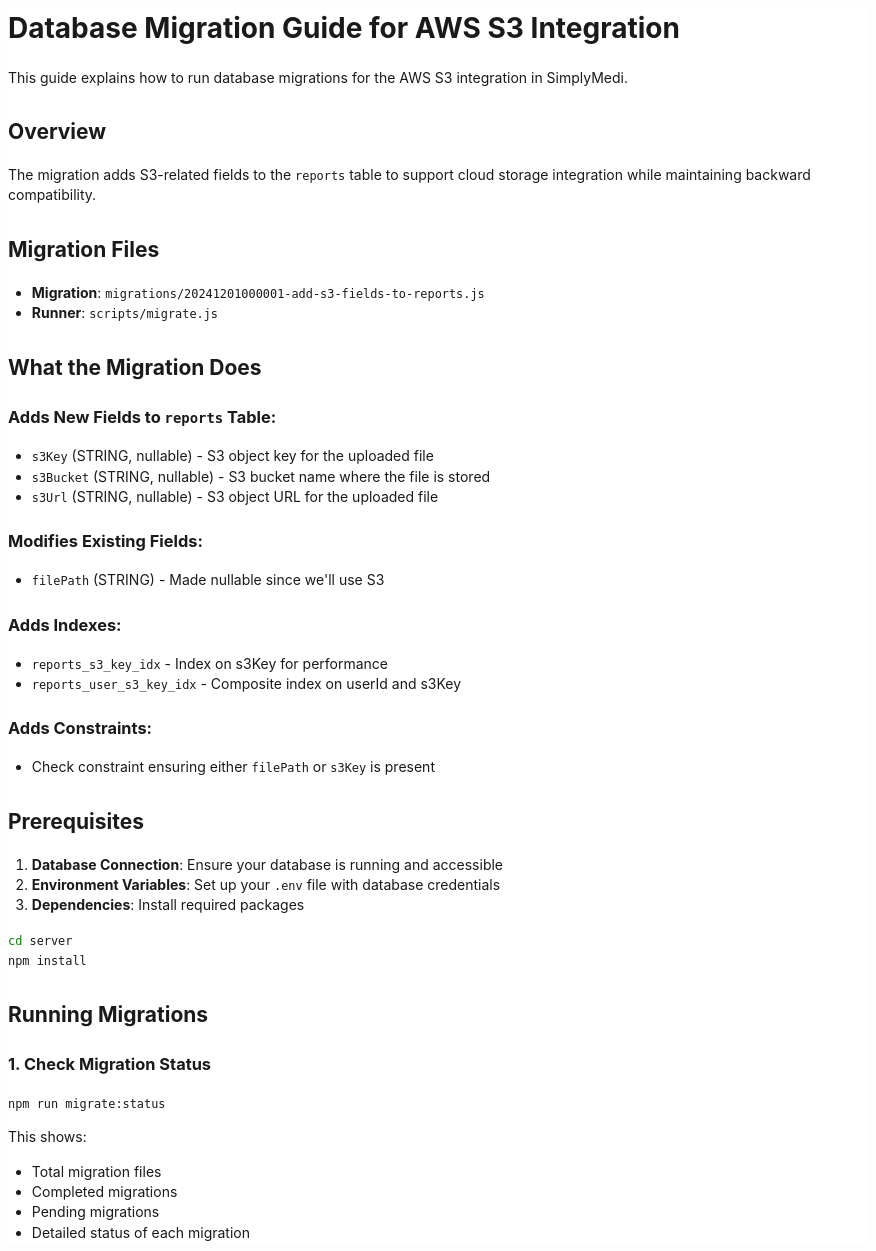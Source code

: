 # Database Migration Guide for AWS S3 Integration

This guide explains how to run database migrations for the AWS S3 integration in SimplyMedi.

## Overview

The migration adds S3-related fields to the `reports` table to support cloud storage integration while maintaining backward compatibility.

## Migration Files

- **Migration**: `migrations/20241201000001-add-s3-fields-to-reports.js`
- **Runner**: `scripts/migrate.js`

## What the Migration Does

### Adds New Fields to `reports` Table:
- `s3Key` (STRING, nullable) - S3 object key for the uploaded file
- `s3Bucket` (STRING, nullable) - S3 bucket name where the file is stored  
- `s3Url` (STRING, nullable) - S3 object URL for the uploaded file

### Modifies Existing Fields:
- `filePath` (STRING) - Made nullable since we'll use S3

### Adds Indexes:
- `reports_s3_key_idx` - Index on s3Key for performance
- `reports_user_s3_key_idx` - Composite index on userId and s3Key

### Adds Constraints:
- Check constraint ensuring either `filePath` or `s3Key` is present

## Prerequisites

1. **Database Connection**: Ensure your database is running and accessible
2. **Environment Variables**: Set up your `.env` file with database credentials
3. **Dependencies**: Install required packages

```bash
cd server
npm install
```

## Running Migrations

### 1. Check Migration Status
```bash
npm run migrate:status
```
This shows:
- Total migration files
- Completed migrations
- Pending migrations
- Detailed status of each migration
